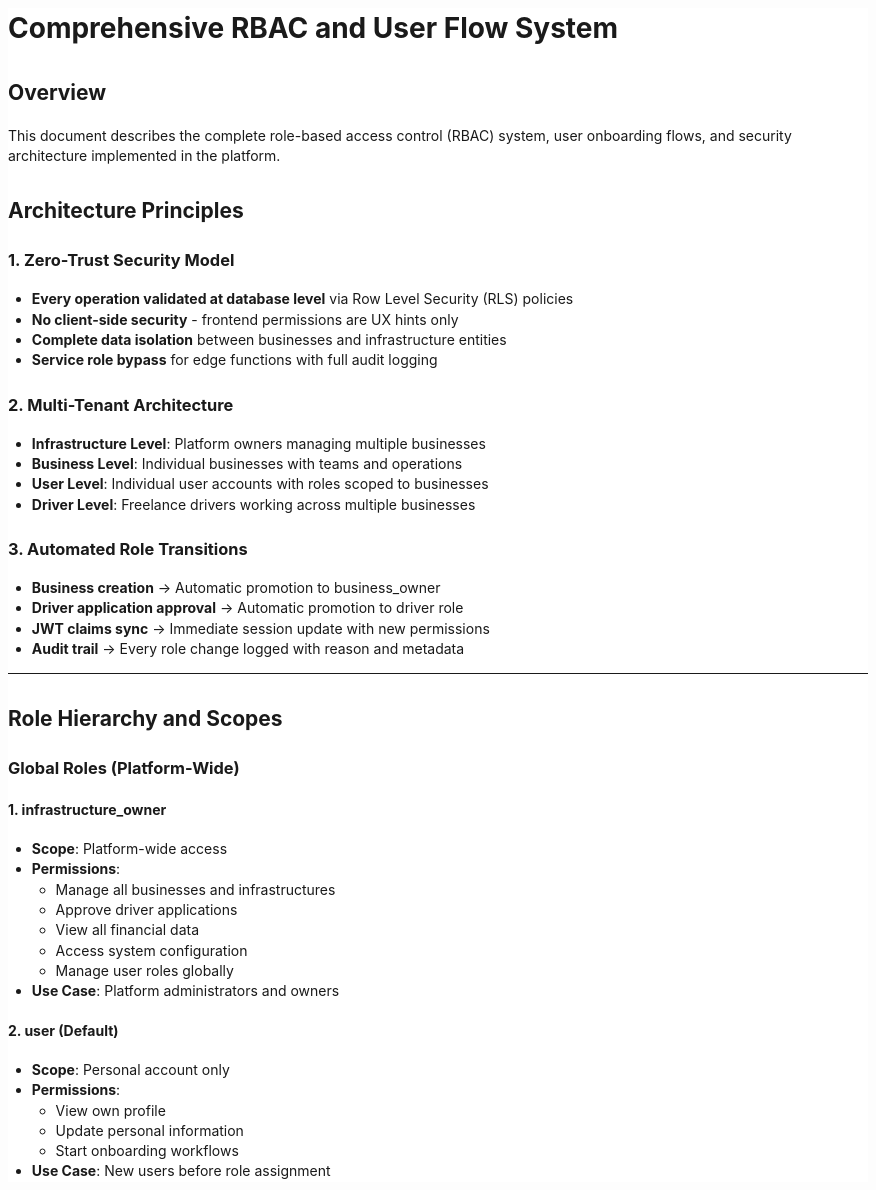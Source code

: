 # Comprehensive RBAC and User Flow System

## Overview

This document describes the complete role-based access control (RBAC) system, user onboarding flows, and security architecture implemented in the platform.

## Architecture Principles

### 1. Zero-Trust Security Model
- **Every operation validated at database level** via Row Level Security (RLS) policies
- **No client-side security** - frontend permissions are UX hints only
- **Complete data isolation** between businesses and infrastructure entities
- **Service role bypass** for edge functions with full audit logging

### 2. Multi-Tenant Architecture
- **Infrastructure Level**: Platform owners managing multiple businesses
- **Business Level**: Individual businesses with teams and operations
- **User Level**: Individual user accounts with roles scoped to businesses
- **Driver Level**: Freelance drivers working across multiple businesses

### 3. Automated Role Transitions
- **Business creation** → Automatic promotion to business_owner
- **Driver application approval** → Automatic promotion to driver role
- **JWT claims sync** → Immediate session update with new permissions
- **Audit trail** → Every role change logged with reason and metadata

---

## Role Hierarchy and Scopes

### Global Roles (Platform-Wide)

#### 1. **infrastructure_owner**
- **Scope**: Platform-wide access
- **Permissions**:
  - Manage all businesses and infrastructures
  - Approve driver applications
  - View all financial data
  - Access system configuration
  - Manage user roles globally
- **Use Case**: Platform administrators and owners

#### 2. **user** (Default)
- **Scope**: Personal account only
- **Permissions**:
  - View own profile
  - Update personal information
  - Start onboarding workflows
- **Use Case**: New users before role assignment
